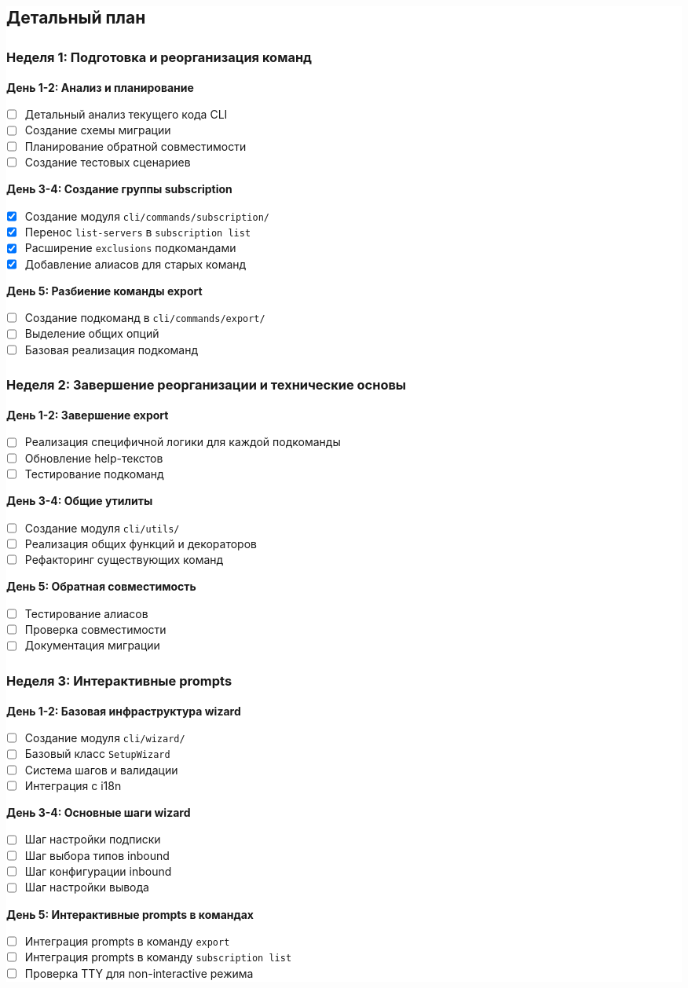 ## Детальный план

### Неделя 1: Подготовка и реорганизация команд

**День 1-2: Анализ и планирование**
- [ ] Детальный анализ текущего кода CLI
- [ ] Создание схемы миграции
- [ ] Планирование обратной совместимости
- [ ] Создание тестовых сценариев

**День 3-4: Создание группы subscription**
- [x] Создание модуля `cli/commands/subscription/`
- [x] Перенос `list-servers` в `subscription list`
- [x] Расширение `exclusions` подкомандами
- [x] Добавление алиасов для старых команд

**День 5: Разбиение команды export**
- [ ] Создание подкоманд в `cli/commands/export/`
- [ ] Выделение общих опций
- [ ] Базовая реализация подкоманд

### Неделя 2: Завершение реорганизации и технические основы

**День 1-2: Завершение export**
- [ ] Реализация специфичной логики для каждой подкоманды
- [ ] Обновление help-текстов
- [ ] Тестирование подкоманд

**День 3-4: Общие утилиты**
- [ ] Создание модуля `cli/utils/`
- [ ] Реализация общих функций и декораторов
- [ ] Рефакторинг существующих команд

**День 5: Обратная совместимость**
- [ ] Тестирование алиасов
- [ ] Проверка совместимости
- [ ] Документация миграции

### Неделя 3: Интерактивные prompts

**День 1-2: Базовая инфраструктура wizard**
- [ ] Создание модуля `cli/wizard/`
- [ ] Базовый класс `SetupWizard`
- [ ] Система шагов и валидации
- [ ] Интеграция с i18n

**День 3-4: Основные шаги wizard**
- [ ] Шаг настройки подписки
- [ ] Шаг выбора типов inbound
- [ ] Шаг конфигурации inbound
- [ ] Шаг настройки вывода

**День 5: Интерактивные prompts в командах**
- [ ] Интеграция prompts в команду `export`
- [ ] Интеграция prompts в команду `subscription list`
- [ ] Проверка TTY для non-interactive режима
